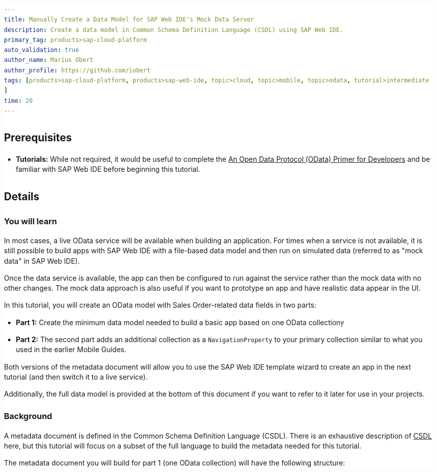 ```yaml
---
title: Manually Create a Data Model for SAP Web IDE's Mock Data Server
description: Create a data model in Common Schema Definition Language (CSDL) using SAP Web IDE.
primary_tag: products>sap-cloud-platform
auto_validation: true
author_name: Marius Obert
author_profile: https://github.com/iobert
tags: [products>sap-cloud-platform, products>sap-web-ide, topic>cloud, topic>mobile, topic>odata, tutorial>intermediate ]
time: 20
---
```


## Prerequisites  
- **Tutorials:** While not required, it would be useful to complete the [An Open Data Protocol (OData) Primer for Developers](https://developers.sap.com/tutorials/hcp-webide-odata-primer.html) and be familiar with SAP Web IDE before beginning this tutorial.

## Details
### You will learn  
In most cases, a live OData service will be available when building an application. For times when a service is not available, it is still possible to build apps with SAP Web IDE with a file-based data model and then run on simulated data (referred to as "mock data" in SAP Web IDE).

Once the data service is available, the app can then be configured to run against the service rather than the mock data with no other changes. The mock data approach is also useful if you want to prototype an app and have realistic data appear in the UI.

In this tutorial, you will create an OData model with Sales Order-related data fields in two parts:

  - **Part 1:** Create the minimum data model needed to build a basic app based on one OData collectionץ

  - **Part 2:** The second part adds an additional collection as a `NavigationProperty` to your primary collection similar to what you used in the earlier Mobile Guides.

Both versions of the metadata document will allow you to use the SAP Web IDE template wizard to create an app in the next tutorial (and then switch it to a live service).

Additionally, the full data model is provided at the bottom of this document if you want to refer to it later for use in your projects.

### Background

A metadata document is defined in the Common Schema Definition Language (CSDL). There is an exhaustive description of [CSDL](http://docs.oasis-open.org/odata/odata/v4.0/odata-v4.0-part3-csdl.html) here, but this tutorial will focus on a subset of the full language to build the metadata needed for this tutorial.  

The metadata document you will build for part 1 (one OData collection) will have the following structure:
